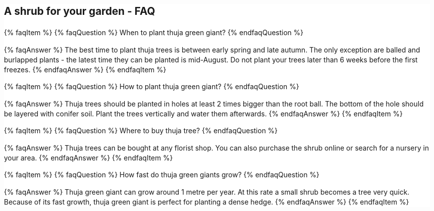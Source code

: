 ## A shrub for your garden - FAQ

{% faqItem %}
{% faqQuestion %}
When to plant thuja green giant?
{% endfaqQuestion %}

{% faqAnswer %}
The best time to plant thuja trees is between early spring and late autumn. The only exception are balled and burlapped plants - the latest time they can be planted is mid-August. Do not plant your trees later than 6 weeks before the first freezes.
{% endfaqAnswer %}
{% endfaqItem %}

{% faqItem %}
{% faqQuestion %}
How to plant thuja green giant?
{% endfaqQuestion %}

{% faqAnswer %}
Thuja trees should be planted in holes at least 2 times bigger than the root ball. The bottom of the hole should be layered with conifer soil. Plant the trees vertically and water them afterwards.
{% endfaqAnswer %}
{% endfaqItem %}

{% faqItem %}
{% faqQuestion %}
Where to buy thuja tree?
{% endfaqQuestion %}

{% faqAnswer %}
Thuja trees can be bought at any florist shop. You can also purchase the shrub online or search for a nursery in your area.
{% endfaqAnswer %}
{% endfaqItem %}

{% faqItem %}
{% faqQuestion %}
How fast do thuja green giants grow?
{% endfaqQuestion %}

{% faqAnswer %}
Thuja green giant can grow around 1 metre per year. At this rate a small shrub becomes a tree very quick. Because of its fast growth, thuja green giant is perfect for planting a dense hedge.
{% endfaqAnswer %}
{% endfaqItem %}